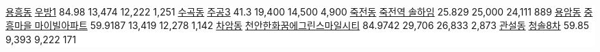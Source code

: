   <tr class="item">
    <td><a href="/실거래가/2021/06/22/47113.html">용흥동</a></td>
    <td style="font-weight: bold;"><a href="https://search.naver.com/search.naver?query=용흥동 우방1">우방1</a></td>
    <td>84.98</td>
    <td>13,474</td>
    <td>12,222</td>
    <td>1,251</td>
  </tr>

  <tr class="item">
    <td><a href="/실거래가/2021/06/22/43112.html">수곡동</a></td>
    <td style="font-weight: bold;"><a href="https://search.naver.com/search.naver?query=수곡동 주공3">주공3</a></td>
    <td>41.3</td>
    <td>19,400</td>
    <td>14,500</td>
    <td>4,900</td>
  </tr>

  <tr class="item">
    <td><a href="/실거래가/2021/06/22/41465.html">죽전동</a></td>
    <td style="font-weight: bold;"><a href="https://search.naver.com/search.naver?query=죽전동 죽전역 솔하임">죽전역 솔하임</a></td>
    <td>25.829</td>
    <td>25,000</td>
    <td>24,111</td>
    <td>889</td>
  </tr>

  <tr class="item">
    <td><a href="/실거래가/2021/06/22/43111.html">용암동</a></td>
    <td style="font-weight: bold;"><a href="https://search.naver.com/search.naver?query=용암동 중흥마을 마이빌아파트">중흥마을 마이빌아파트</a></td>
    <td>59.9187</td>
    <td>13,419</td>
    <td>12,278</td>
    <td>1,142</td>
  </tr>

  <tr class="item">
    <td><a href="/실거래가/2021/06/22/44133.html">차암동</a></td>
    <td style="font-weight: bold;"><a href="https://search.naver.com/search.naver?query=차암동 천안한화꿈에그린스마일시티">천안한화꿈에그린스마일시티</a></td>
    <td>84.9742</td>
    <td>29,706</td>
    <td>26,833</td>
    <td>2,873</td>
  </tr>

  <tr class="item">
    <td><a href="/실거래가/2021/06/22/42130.html">관설동</a></td>
    <td style="font-weight: bold;"><a href="https://search.naver.com/search.naver?query=관설동 청솔8차">청솔8차</a></td>
    <td>59.85</td>
    <td>9,393</td>
    <td>9,222</td>
    <td>171</td>
  </tr>

